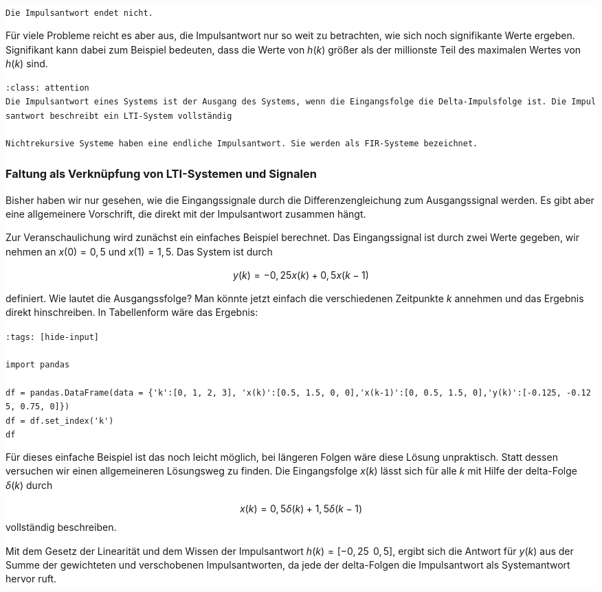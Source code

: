 ```{admonition} Beispiel
Die Impulsantwort endet nicht.
```

Für viele Probleme reicht es aber aus, die Impulsantwort nur so weit zu
betrachten, wie sich noch signifikante Werte ergeben. Signifikant kann
dabei zum Beispiel bedeuten, dass die Werte von $h(k)$ größer als
der millionste Teil des maximalen Wertes von $h(k)$ sind. 

```{admonition} Wichtig
:class: attention
Die Impulsantwort eines Systems ist der Ausgang des Systems, wenn die Eingangsfolge die Delta-Impulsfolge ist. Die Impulsantwort beschreibt ein LTI-System vollständig

Nichtrekursive Systeme haben eine endliche Impulsantwort. Sie werden als FIR-Systeme bezeichnet.
```

### Faltung als Verknüpfung von LTI-Systemen und Signalen

Bisher haben wir nur gesehen, wie die Eingangssignale durch die
Differenzengleichung zum Ausgangssignal werden. Es gibt aber eine
allgemeinere Vorschrift, die direkt mit der Impulsantwort zusammen
hängt.

Zur Veranschaulichung wird zunächst ein einfaches Beispiel berechnet.
Das Eingangssignal ist durch zwei Werte gegeben, wir nehmen an
$x(0)= 0{,}5$ und $x(1) = 1{,}5$. Das System ist durch 

$$y(k) = -0{,}25x(k) + 0{,}5x(k-1)$$ 

definiert. Wie lautet die Ausgangssfolge? Man könnte jetzt einfach die verschiedenen
Zeitpunkte $k$ annehmen und das Ergebnis direkt hinschreiben. In Tabellenform wäre das Ergebnis:

```{code-cell} ipython3
:tags: [hide-input]

import pandas

df = pandas.DataFrame(data = {'k':[0, 1, 2, 3], 'x(k)':[0.5, 1.5, 0, 0],'x(k-1)':[0, 0.5, 1.5, 0],'y(k)':[-0.125, -0.125, 0.75, 0]})
df = df.set_index('k')
df
```

Für dieses einfache Beispiel ist das noch leicht möglich, bei längeren
Folgen wäre diese Lösung unpraktisch. Statt dessen versuchen wir einen
allgemeineren Lösungsweg zu finden. Die Eingangsfolge $x(k)$ lässt sich
für alle $k$ mit Hilfe der delta-Folge $\delta(k)$ durch

$$
\label{eq:diracinput}
    x(k) = 0{,}5 \delta(k) +  1{,}5 \delta(k-1)
$$ 
vollständig beschreiben.

Mit dem Gesetz der Linearität und dem Wissen der Impulsantwort
$h(k) = [-0{,}25 \:\, 0{,}5]$, ergibt sich die Antwort für $y(k)$ aus der
Summe der gewichteten und verschobenen Impulsantworten, da jede der
delta-Folgen die Impulsantwort als Systemantwort hervor ruft.


[^1]: Dies könnte jederzeit durch eine Division durch $a_0$ erreicht werden.
[^2]: Die Impulsantwort wird hier in einer Vektorschreibweise eingeführt.